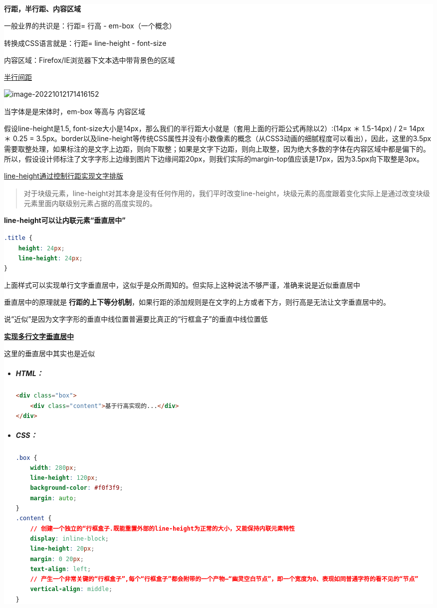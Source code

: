 

**行距，半行距、内容区域**

一般业界的共识是：行距= 行高 - em-box（一个概念）

转换成CSS语言就是：行距= line-height - font-size

内容区域：Firefox/IE浏览器下文本选中带背景色的区域

[半行间距](http://demo.cssworld.cn/5/2-2.php。)

![image-20221012171416152](https://raw.githubusercontent.com/wyf195075595/images/main/blog/image-20221012171416152.png)

当字体是是宋体时，em-box 等高与 内容区域

假设line-height是1.5, font-size大小是14px，那么我们的半行距大小就是（套用上面的行距公式再除以2）:(14px ＊ 1.5-14px) / 2= 14px ＊ 0.25 = 3.5px。border以及line-height等传统CSS属性并没有小数像素的概念（从CSS3动画的细腻程度可以看出），因此，这里的3.5px需要取整处理，如果标注的是文字上边距，则向下取整；如果是文字下边距，则向上取整，因为绝大多数的字体在内容区域中都是偏下的。所以，假设设计师标注了文字字形上边缘到图片下边缘间距20px，则我们实际的margin-top值应该是17px，因为3.5px向下取整是3px。

[line-height通过控制行距实现文字排版](http://demo.cssworld.cn/5/2-3.php)

> 对于块级元素，line-height对其本身是没有任何作用的，我们平时改变line-height，块级元素的高度跟着变化实际上是通过改变块级元素里面内联级别元素占据的高度实现的。

**line-height可以让内联元素“垂直居中”**

```css
.title {
    height: 24px;
    line-height: 24px;
}
```

上面样式可以实现单行文字垂直居中，这似乎是众所周知的。但实际上这种说法不够严谨，准确来说是近似垂直居中

垂直居中的原理就是 **行距的上下等分机制**，如果行距的添加规则是在文字的上方或者下方，则行高是无法让文字垂直居中的。

说“近似”是因为文字字形的垂直中线位置普遍要比真正的“行框盒子”的垂直中线位置低

**[实现多行文字垂直居中](http://demo.cssworld.cn/5/2-4.php)**

这里的垂直居中其实也是近似

- ##### HTML：

	```html
	<div class="box">
	    <div class="content">基于行高实现的...</div>
	</div>
	```

- ##### CSS：

	```css
	.box {
	    width: 280px;
	    line-height: 120px;
	    background-color: #f0f3f9;
	    margin: auto;
	}
	.content {
	    // 创建一个独立的“行框盒子.既能重置外部的line-height为正常的大小，又能保持内联元素特性
	    display: inline-block;
	    line-height: 20px;
	    margin: 0 20px;
	    text-align: left;
	    // 产生一个非常关键的“行框盒子”,每个“行框盒子”都会附带的一个产物—“幽灵空白节点”，即一个宽度为0、表现如同普通字符的看不见的“节点”
	    vertical-align: middle;
	}
	```
